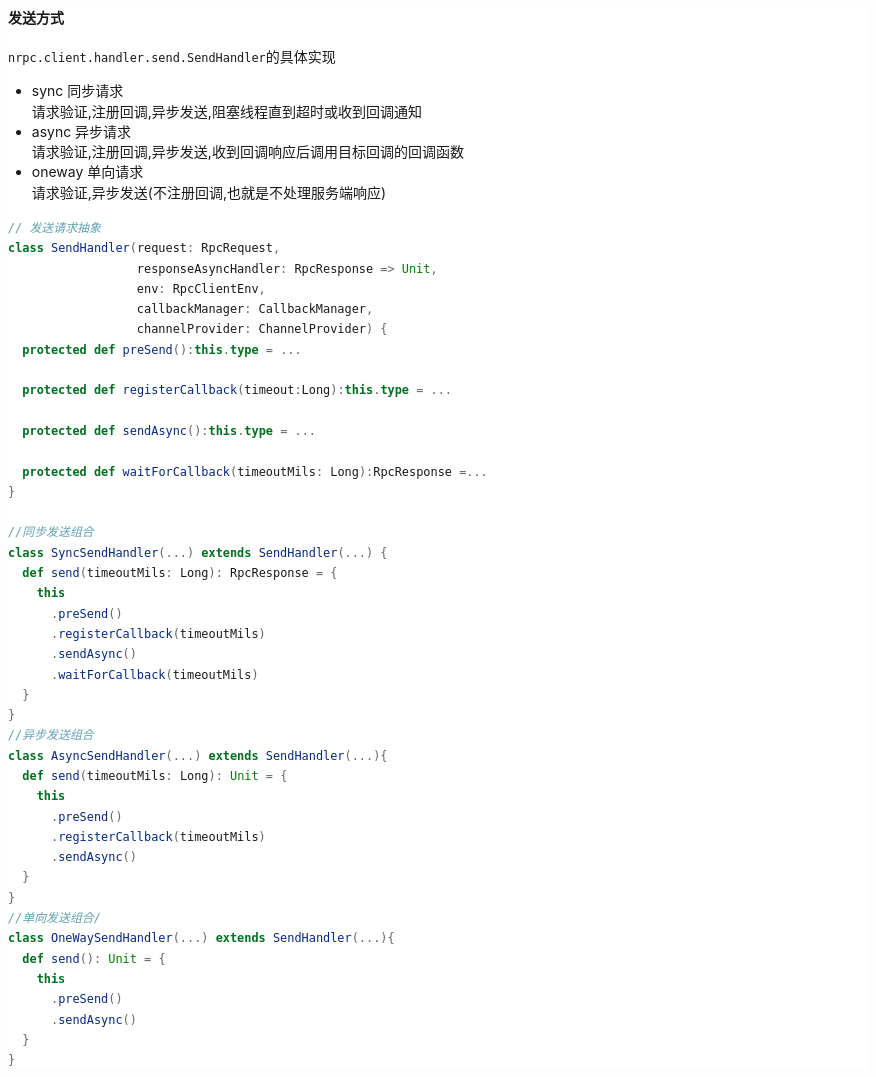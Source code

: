 #### 发送方式  

`nrpc.client.handler.send.SendHandler`的具体实现  
* sync 同步请求  
请求验证,注册回调,异步发送,阻塞线程直到超时或收到回调通知  
* async 异步请求  
请求验证,注册回调,异步发送,收到回调响应后调用目标回调的回调函数  
* oneway 单向请求  
请求验证,异步发送(不注册回调,也就是不处理服务端响应)  

```scala
// 发送请求抽象  
class SendHandler(request: RpcRequest,
                  responseAsyncHandler: RpcResponse => Unit,
                  env: RpcClientEnv,
                  callbackManager: CallbackManager,
                  channelProvider: ChannelProvider) {
  protected def preSend():this.type = ...

  protected def registerCallback(timeout:Long):this.type = ...

  protected def sendAsync():this.type = ...

  protected def waitForCallback(timeoutMils: Long):RpcResponse =...
}

//同步发送组合
class SyncSendHandler(...) extends SendHandler(...) {
  def send(timeoutMils: Long): RpcResponse = {
    this
      .preSend()
      .registerCallback(timeoutMils)
      .sendAsync()
      .waitForCallback(timeoutMils)
  }
}
//异步发送组合
class AsyncSendHandler(...) extends SendHandler(...){
  def send(timeoutMils: Long): Unit = {
    this
      .preSend()
      .registerCallback(timeoutMils)
      .sendAsync()
  }
}
//单向发送组合/
class OneWaySendHandler(...) extends SendHandler(...){
  def send(): Unit = {
    this
      .preSend()
      .sendAsync()
  }
}
```
